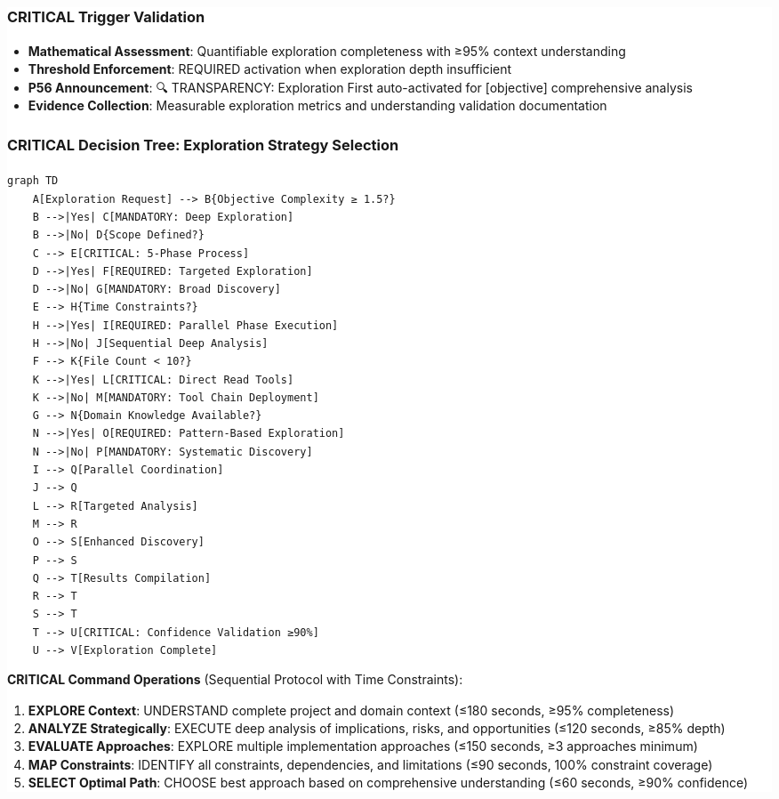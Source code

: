 ### **CRITICAL Trigger Validation**
- **Mathematical Assessment**: Quantifiable exploration completeness with ≥95% context understanding
- **Threshold Enforcement**: REQUIRED activation when exploration depth insufficient
- **P56 Announcement**: 🔍 TRANSPARENCY: Exploration First auto-activated for [objective] comprehensive analysis
- **Evidence Collection**: Measurable exploration metrics and understanding validation documentation

### CRITICAL Decision Tree: Exploration Strategy Selection

```mermaid
graph TD
    A[Exploration Request] --> B{Objective Complexity ≥ 1.5?}
    B -->|Yes| C[MANDATORY: Deep Exploration]
    B -->|No| D{Scope Defined?}
    C --> E[CRITICAL: 5-Phase Process]
    D -->|Yes| F[REQUIRED: Targeted Exploration]
    D -->|No| G[MANDATORY: Broad Discovery]
    E --> H{Time Constraints?}
    H -->|Yes| I[REQUIRED: Parallel Phase Execution]
    H -->|No| J[Sequential Deep Analysis]
    F --> K{File Count < 10?}
    K -->|Yes| L[CRITICAL: Direct Read Tools]
    K -->|No| M[MANDATORY: Tool Chain Deployment]
    G --> N{Domain Knowledge Available?}
    N -->|Yes| O[REQUIRED: Pattern-Based Exploration]
    N -->|No| P[MANDATORY: Systematic Discovery]
    I --> Q[Parallel Coordination]
    J --> Q
    L --> R[Targeted Analysis]
    M --> R
    O --> S[Enhanced Discovery]
    P --> S
    Q --> T[Results Compilation]
    R --> T
    S --> T
    T --> U[CRITICAL: Confidence Validation ≥90%]
    U --> V[Exploration Complete]
```

**CRITICAL Command Operations** (Sequential Protocol with Time Constraints):
1. **EXPLORE Context**: UNDERSTAND complete project and domain context (≤180 seconds, ≥95% completeness)
2. **ANALYZE Strategically**: EXECUTE deep analysis of implications, risks, and opportunities (≤120 seconds, ≥85% depth)
3. **EVALUATE Approaches**: EXPLORE multiple implementation approaches (≤150 seconds, ≥3 approaches minimum)
4. **MAP Constraints**: IDENTIFY all constraints, dependencies, and limitations (≤90 seconds, 100% constraint coverage)
5. **SELECT Optimal Path**: CHOOSE best approach based on comprehensive understanding (≤60 seconds, ≥90% confidence)
